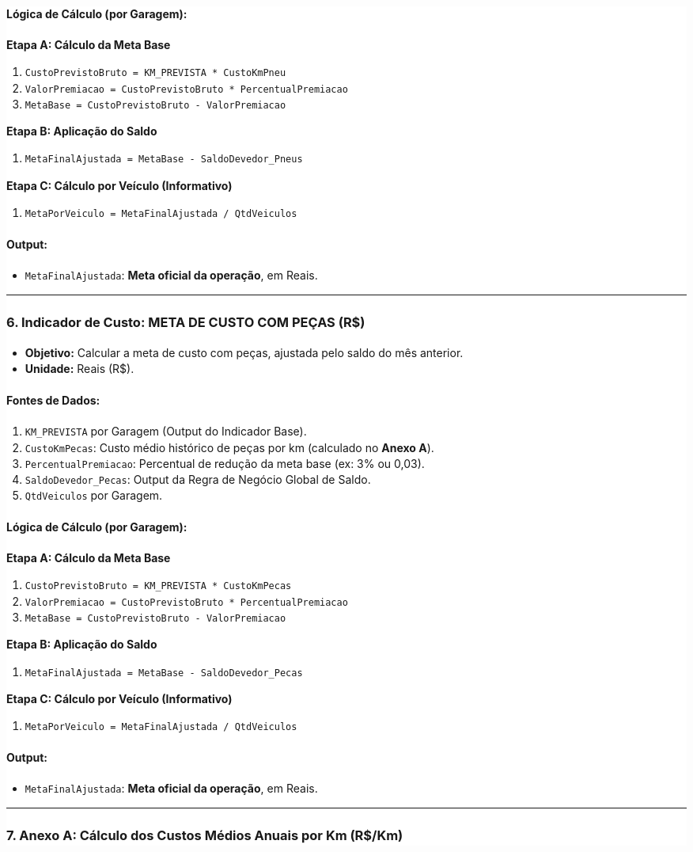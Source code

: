 #### **Lógica de Cálculo (por Garagem):**

**Etapa A: Cálculo da Meta Base**

1.  `CustoPrevistoBruto = KM_PREVISTA * CustoKmPneu`
2.  `ValorPremiacao = CustoPrevistoBruto * PercentualPremiacao`
3.  `MetaBase = CustoPrevistoBruto - ValorPremiacao`

**Etapa B: Aplicação do Saldo**

1.  `MetaFinalAjustada = MetaBase - SaldoDevedor_Pneus`

**Etapa C: Cálculo por Veículo (Informativo)**

1.  `MetaPorVeiculo = MetaFinalAjustada / QtdVeiculos`

#### **Output:**

- `MetaFinalAjustada`: **Meta oficial da operação**, em Reais.

---

### **6. Indicador de Custo: META DE CUSTO COM PEÇAS (R$)**

- **Objetivo:** Calcular a meta de custo com peças, ajustada pelo saldo do mês anterior.
- **Unidade:** Reais (R$).

#### **Fontes de Dados:**

1.  `KM_PREVISTA` por Garagem (Output do Indicador Base).
2.  `CustoKmPecas`: Custo médio histórico de peças por km (calculado no **Anexo A**).
3.  `PercentualPremiacao`: Percentual de redução da meta base (ex: 3% ou 0,03).
4.  `SaldoDevedor_Pecas`: Output da Regra de Negócio Global de Saldo.
5.  `QtdVeiculos` por Garagem.

#### **Lógica de Cálculo (por Garagem):**

**Etapa A: Cálculo da Meta Base**

1.  `CustoPrevistoBruto = KM_PREVISTA * CustoKmPecas`
2.  `ValorPremiacao = CustoPrevistoBruto * PercentualPremiacao`
3.  `MetaBase = CustoPrevistoBruto - ValorPremiacao`

**Etapa B: Aplicação do Saldo**

1.  `MetaFinalAjustada = MetaBase - SaldoDevedor_Pecas`

**Etapa C: Cálculo por Veículo (Informativo)**

1.  `MetaPorVeiculo = MetaFinalAjustada / QtdVeiculos`

#### **Output:**

- `MetaFinalAjustada`: **Meta oficial da operação**, em Reais.

---

### **7. Anexo A: Cálculo dos Custos Médios Anuais por Km (R$/Km)**
